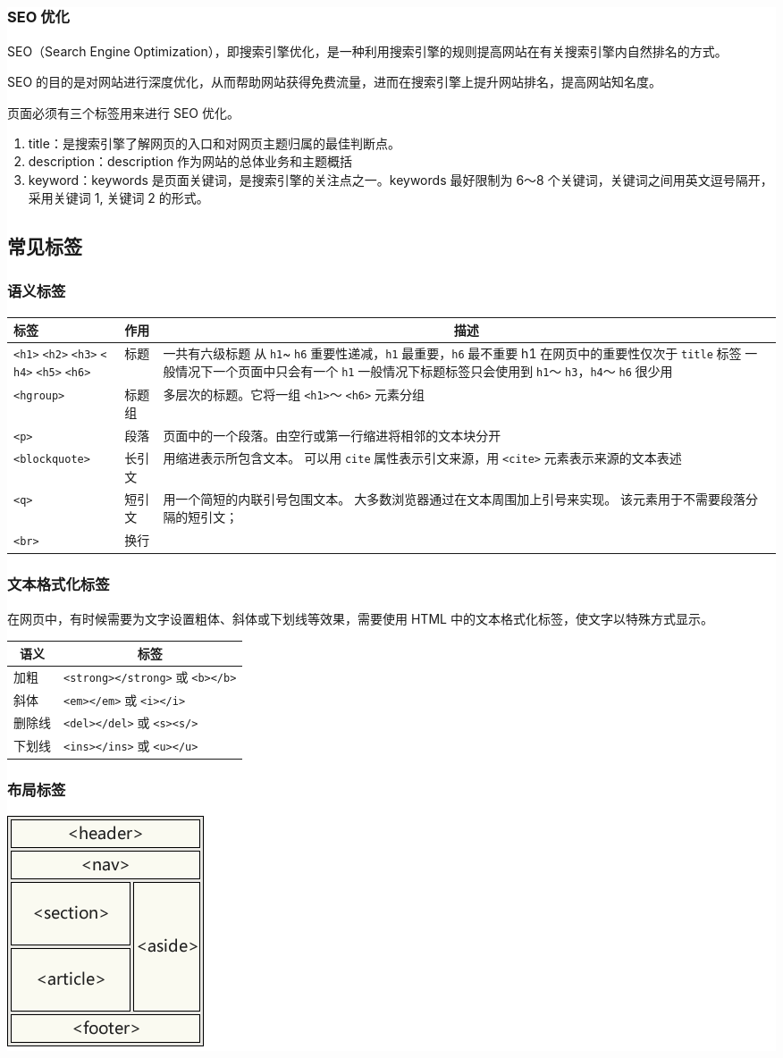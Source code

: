 ###  SEO 优化

SEO（Search Engine Optimization），即搜索引擎优化，是一种利用搜索引擎的规则提高网站在有关搜索引擎内自然排名的方式。

SEO 的目的是对网站进行深度优化，从而帮助网站获得免费流量，进而在搜索引擎上提升网站排名，提高网站知名度。

页面必须有三个标签用来进行 SEO 优化。

1. title：是搜索引擎了解网页的入口和对网页主题归属的最佳判断点。
2. description：description 作为网站的总体业务和主题概括
3. keyword：keywords 是页面关键词，是搜索引擎的关注点之一。keywords 最好限制为 6～8 个关键词，关键词之间用英文逗号隔开，采用关键词 1, 关键词 2 的形式。


## 常见标签

### 语义标签

| 标签                                                | 作用   | 描述                                                         |
| :-------------------------------------------------- | :----- | ------------------------------------------------------------ |
| `<h1>`   `<h2>`   `<h3>`   `<h4>`   `<h5>`   `<h6>` | 标题   | 一共有六级标题   从 `h1`~ `h6` 重要性递减，`h1` 最重要，`h6` 最不重要   h1 在网页中的重要性仅次于 `title` 标签   一般情况下一个页面中只会有一个 `h1`   一般情况下标题标签只会使用到 `h1`～ `h3`，`h4`～ `h6` 很少用 |
| `<hgroup>`                                          | 标题组 | 多层次的标题。它将一组 `<h1>`～ `<h6>` 元素分组              |
| `<p>`                                               | 段落   | 页面中的一个段落。由空行或第一行缩进将相邻的文本块分开       |
| `<blockquote>`                                      | 长引文 | 用缩进表示所包含文本。   可以用 `cite` 属性表示引文来源，用 `<cite>` 元素表示来源的文本表述 |
| `<q>`                                               | 短引文 | 用一个简短的内联引号包围文本。   大多数浏览器通过在文本周围加上引号来实现。   该元素用于不需要段落分隔的短引文； |
| `<br>`                                              | 换行   |                                                              |

### 文本格式化标签

在网页中，有时候需要为文字设置粗体、斜体或下划线等效果，需要使用 HTML 中的文本格式化标签，使文字以特殊方式显示。

| 语义    | 标签                           |
| ------- | ------------------------------ |
| 加粗    | `<strong></strong>` 或 `<b></b>` |
| 斜体    | `<em></em>` 或 `<i></i>`         |
| 删除线  | `<del></del>` 或 `<s><s/>`       |
| 下划线  | `<ins></ins>` 或 `<u></u>`       |

### 布局标签

![](HTML（2-语法结构）/3.png)
